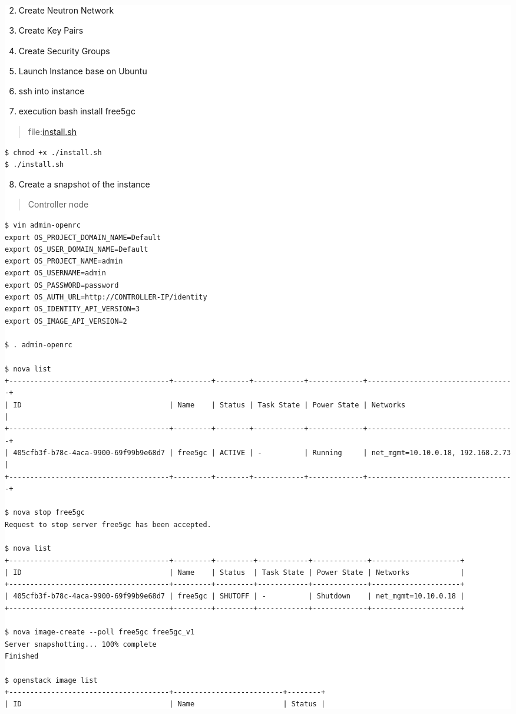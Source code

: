 2. Create Neutron Network

3. Create Key Pairs

4. Create Security Groups

5. Launch Instance base on Ubuntu

6. ssh into instance

7. execution bash install free5gc
> file:[install.sh](https://github.com/free5gmano/tacker-example-plugin/blob/master/install.sh)

```shell
$ chmod +x ./install.sh
$ ./install.sh
```

8. Create a snapshot of the instance
> Controller node
```shell
$ vim admin-openrc
export OS_PROJECT_DOMAIN_NAME=Default
export OS_USER_DOMAIN_NAME=Default
export OS_PROJECT_NAME=admin
export OS_USERNAME=admin
export OS_PASSWORD=password
export OS_AUTH_URL=http://CONTROLLER-IP/identity
export OS_IDENTITY_API_VERSION=3
export OS_IMAGE_API_VERSION=2

$ . admin-openrc

$ nova list
+--------------------------------------+---------+--------+------------+-------------+-----------------------------------+
| ID                                   | Name    | Status | Task State | Power State | Networks                          |
+--------------------------------------+---------+--------+------------+-------------+-----------------------------------+
| 405cfb3f-b78c-4aca-9900-69f99b9e68d7 | free5gc | ACTIVE | -          | Running     | net_mgmt=10.10.0.18, 192.168.2.73 |
+--------------------------------------+---------+--------+------------+-------------+-----------------------------------+

$ nova stop free5gc
Request to stop server free5gc has been accepted.

$ nova list
+--------------------------------------+---------+---------+------------+-------------+---------------------+
| ID                                   | Name    | Status  | Task State | Power State | Networks            |
+--------------------------------------+---------+---------+------------+-------------+---------------------+
| 405cfb3f-b78c-4aca-9900-69f99b9e68d7 | free5gc | SHUTOFF | -          | Shutdown    | net_mgmt=10.10.0.18 |
+--------------------------------------+---------+---------+------------+-------------+---------------------+

$ nova image-create --poll free5gc free5gc_v1
Server snapshotting... 100% complete
Finished

$ openstack image list
+--------------------------------------+--------------------------+--------+
| ID                                   | Name                     | Status |
```